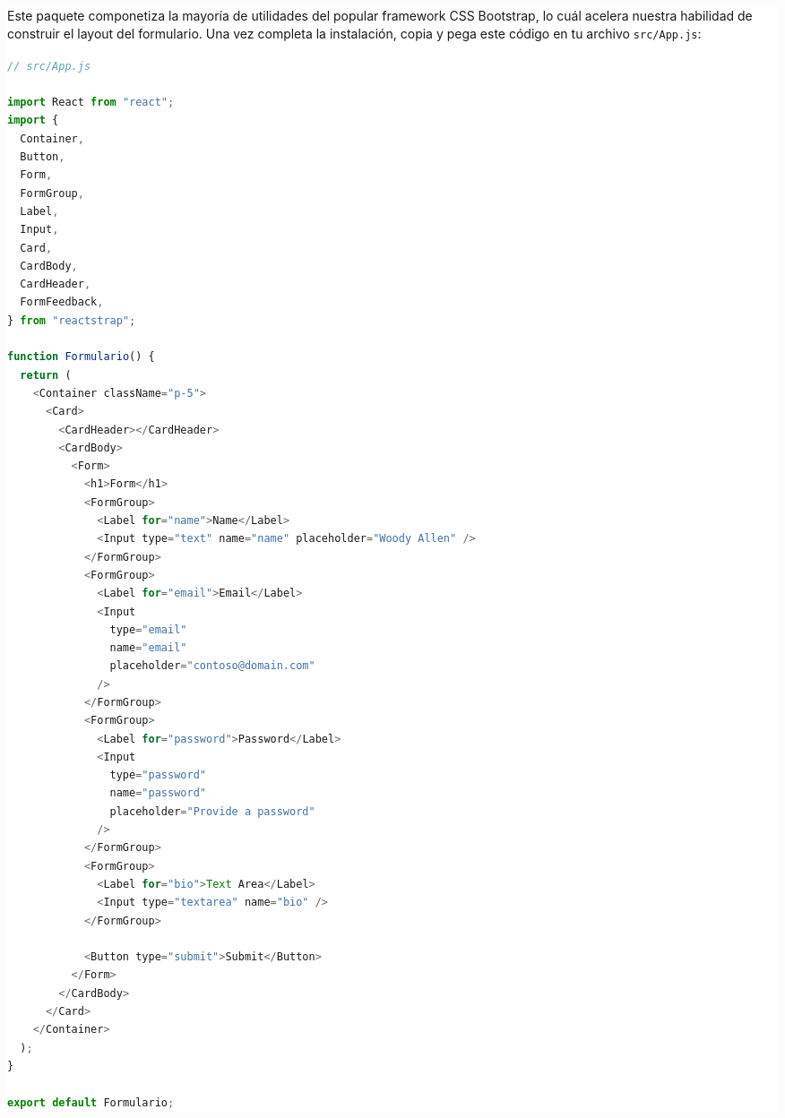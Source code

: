 Este paquete componetiza la mayoría de utilidades del popular framework CSS Bootstrap, lo cuál acelera nuestra habilidad de construir el layout del formulario. Una vez completa la instalación, copia y pega este código en tu archivo `src/App.js`:

```javascript
// src/App.js

import React from "react";
import {
  Container,
  Button,
  Form,
  FormGroup,
  Label,
  Input,
  Card,
  CardBody,
  CardHeader,
  FormFeedback,
} from "reactstrap";

function Formulario() {
  return (
    <Container className="p-5">
      <Card>
        <CardHeader></CardHeader>
        <CardBody>
          <Form>
            <h1>Form</h1>
            <FormGroup>
              <Label for="name">Name</Label>
              <Input type="text" name="name" placeholder="Woody Allen" />
            </FormGroup>
            <FormGroup>
              <Label for="email">Email</Label>
              <Input
                type="email"
                name="email"
                placeholder="contoso@domain.com"
              />
            </FormGroup>
            <FormGroup>
              <Label for="password">Password</Label>
              <Input
                type="password"
                name="password"
                placeholder="Provide a password"
              />
            </FormGroup>
            <FormGroup>
              <Label for="bio">Text Area</Label>
              <Input type="textarea" name="bio" />
            </FormGroup>

            <Button type="submit">Submit</Button>
          </Form>
        </CardBody>
      </Card>
    </Container>
  );
}

export default Formulario;
```
